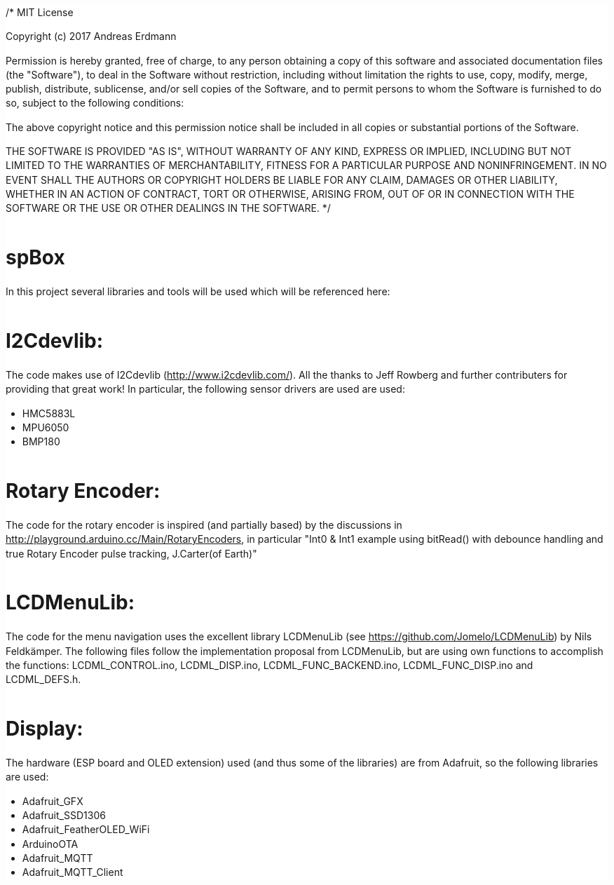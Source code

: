 /*
MIT License

Copyright (c) 2017 Andreas Erdmann

Permission is hereby granted, free of charge, to any person obtaining a copy
of this software and associated documentation files (the "Software"), to deal
in the Software without restriction, including without limitation the rights
to use, copy, modify, merge, publish, distribute, sublicense, and/or sell
copies of the Software, and to permit persons to whom the Software is
furnished to do so, subject to the following conditions:

The above copyright notice and this permission notice shall be included in all
copies or substantial portions of the Software.

THE SOFTWARE IS PROVIDED "AS IS", WITHOUT WARRANTY OF ANY KIND, EXPRESS OR
IMPLIED, INCLUDING BUT NOT LIMITED TO THE WARRANTIES OF MERCHANTABILITY,
FITNESS FOR A PARTICULAR PURPOSE AND NONINFRINGEMENT. IN NO EVENT SHALL THE
AUTHORS OR COPYRIGHT HOLDERS BE LIABLE FOR ANY CLAIM, DAMAGES OR OTHER
LIABILITY, WHETHER IN AN ACTION OF CONTRACT, TORT OR OTHERWISE, ARISING FROM,
OUT OF OR IN CONNECTION WITH THE SOFTWARE OR THE USE OR OTHER DEALINGS IN THE
SOFTWARE.
*/

# spBox

In this project several libraries and tools will be used which will be 
referenced here:

I2Cdevlib:
==========
The code makes use of I2Cdevlib (http://www.i2cdevlib.com/). All the thanks
to Jeff Rowberg and further contributers for providing that great work! In 
particular, the following sensor drivers are used are used:
  - HMC5883L
  - MPU6050
  - BMP180

Rotary Encoder:
===============
The code for the rotary encoder is inspired (and partially based) by the 
discussions in http://playground.arduino.cc/Main/RotaryEncoders, in particular
"Int0 & Int1 example using bitRead() with debounce handling and true Rotary
Encoder pulse tracking, J.Carter(of Earth)"

LCDMenuLib:
===========
The code for the menu navigation uses the excellent library LCDMenuLib (see
https://github.com/Jomelo/LCDMenuLib) by Nils Feldkämper. The following 
files follow the implementation proposal from LCDMenuLib, but are using own
functions to accomplish the functions: LCDML_CONTROL.ino, LCDML_DISP.ino, 
LCDML_FUNC_BACKEND.ino, LCDML_FUNC_DISP.ino and LCDML_DEFS.h.

Display:
========
The hardware (ESP board and OLED extension) used (and thus some of the 
libraries) are from Adafruit, so the following libraries are used:
  - Adafruit_GFX
  - Adafruit_SSD1306
  - Adafruit_FeatherOLED_WiFi
  - ArduinoOTA
  - Adafruit_MQTT
  - Adafruit_MQTT_Client
